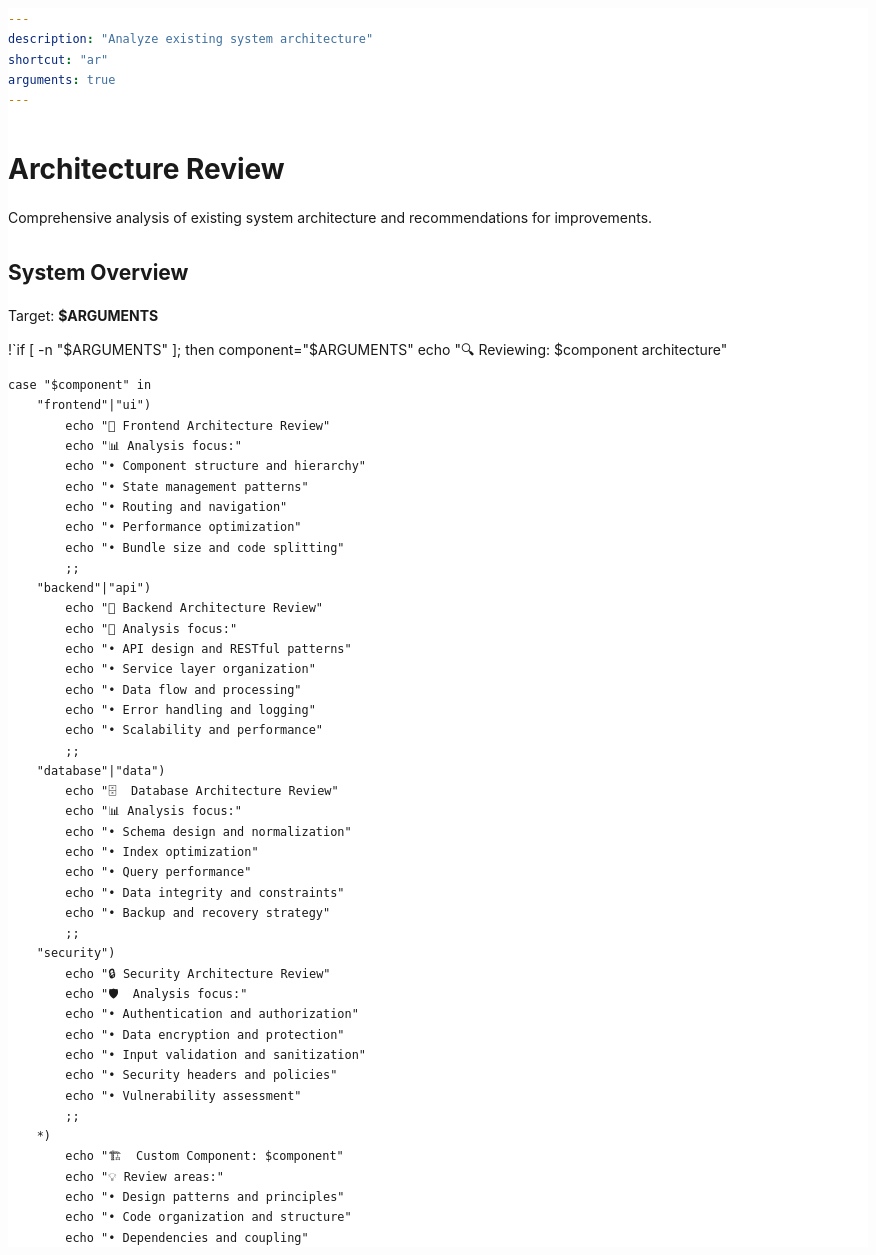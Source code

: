 ```yaml
---
description: "Analyze existing system architecture"
shortcut: "ar"
arguments: true
---
```


# Architecture Review

Comprehensive analysis of existing system architecture and recommendations for improvements.

## System Overview

Target: **$ARGUMENTS**

!`if [ -n "$ARGUMENTS" ]; then
    component="$ARGUMENTS"
    echo "🔍 Reviewing: $component architecture"
    
    case "$component" in
        "frontend"|"ui")
            echo "🎨 Frontend Architecture Review"
            echo "📊 Analysis focus:"
            echo "• Component structure and hierarchy"
            echo "• State management patterns"
            echo "• Routing and navigation"
            echo "• Performance optimization"
            echo "• Bundle size and code splitting"
            ;;
        "backend"|"api")
            echo "🔧 Backend Architecture Review"
            echo "📡 Analysis focus:"
            echo "• API design and RESTful patterns"
            echo "• Service layer organization"
            echo "• Data flow and processing"
            echo "• Error handling and logging"
            echo "• Scalability and performance"
            ;;
        "database"|"data")
            echo "🗄️  Database Architecture Review"
            echo "📊 Analysis focus:"
            echo "• Schema design and normalization"
            echo "• Index optimization"
            echo "• Query performance"
            echo "• Data integrity and constraints"
            echo "• Backup and recovery strategy"
            ;;
        "security")
            echo "🔒 Security Architecture Review"
            echo "🛡️  Analysis focus:"
            echo "• Authentication and authorization"
            echo "• Data encryption and protection"
            echo "• Input validation and sanitization"
            echo "• Security headers and policies"
            echo "• Vulnerability assessment"
            ;;
        *)
            echo "🏗️  Custom Component: $component"
            echo "💡 Review areas:"
            echo "• Design patterns and principles"
            echo "• Code organization and structure"
            echo "• Dependencies and coupling"
